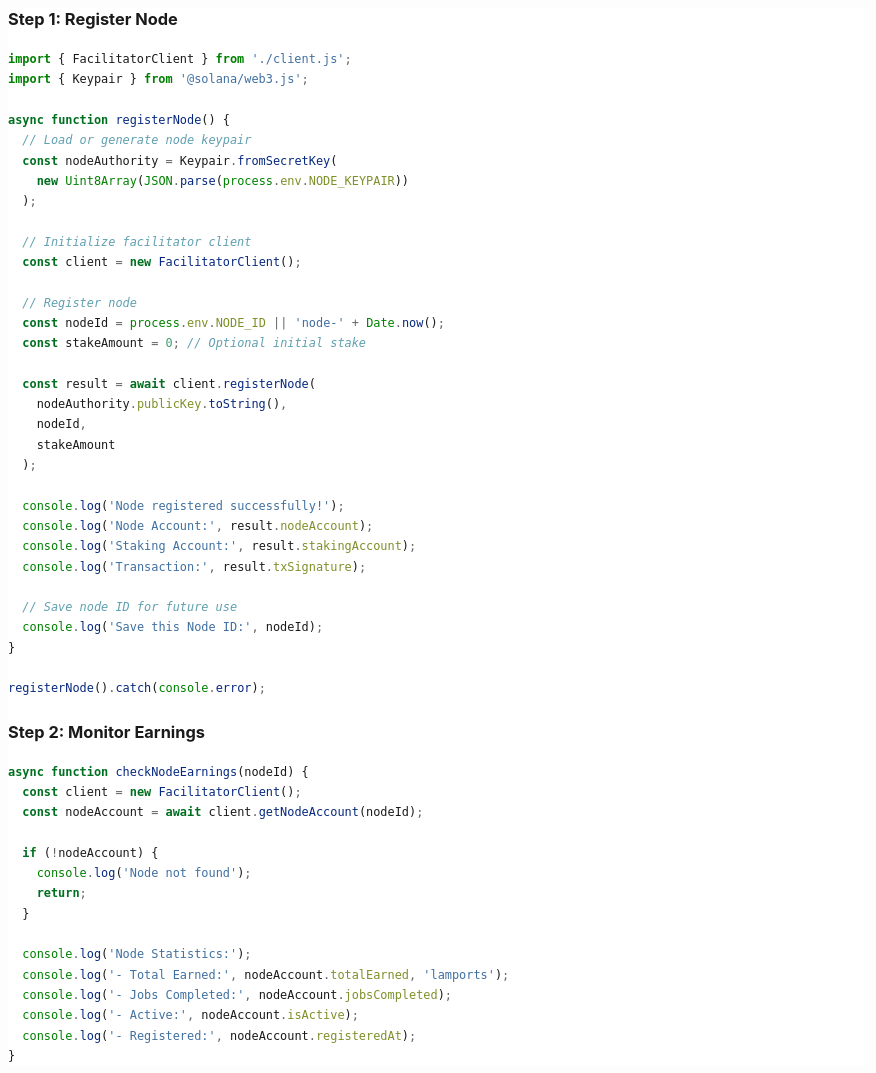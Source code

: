 ### Step 1: Register Node

```javascript
import { FacilitatorClient } from './client.js';
import { Keypair } from '@solana/web3.js';

async function registerNode() {
  // Load or generate node keypair
  const nodeAuthority = Keypair.fromSecretKey(
    new Uint8Array(JSON.parse(process.env.NODE_KEYPAIR))
  );

  // Initialize facilitator client
  const client = new FacilitatorClient();

  // Register node
  const nodeId = process.env.NODE_ID || 'node-' + Date.now();
  const stakeAmount = 0; // Optional initial stake

  const result = await client.registerNode(
    nodeAuthority.publicKey.toString(),
    nodeId,
    stakeAmount
  );

  console.log('Node registered successfully!');
  console.log('Node Account:', result.nodeAccount);
  console.log('Staking Account:', result.stakingAccount);
  console.log('Transaction:', result.txSignature);

  // Save node ID for future use
  console.log('Save this Node ID:', nodeId);
}

registerNode().catch(console.error);
```

### Step 2: Monitor Earnings

```javascript
async function checkNodeEarnings(nodeId) {
  const client = new FacilitatorClient();
  const nodeAccount = await client.getNodeAccount(nodeId);

  if (!nodeAccount) {
    console.log('Node not found');
    return;
  }

  console.log('Node Statistics:');
  console.log('- Total Earned:', nodeAccount.totalEarned, 'lamports');
  console.log('- Jobs Completed:', nodeAccount.jobsCompleted);
  console.log('- Active:', nodeAccount.isActive);
  console.log('- Registered:', nodeAccount.registeredAt);
}
```
